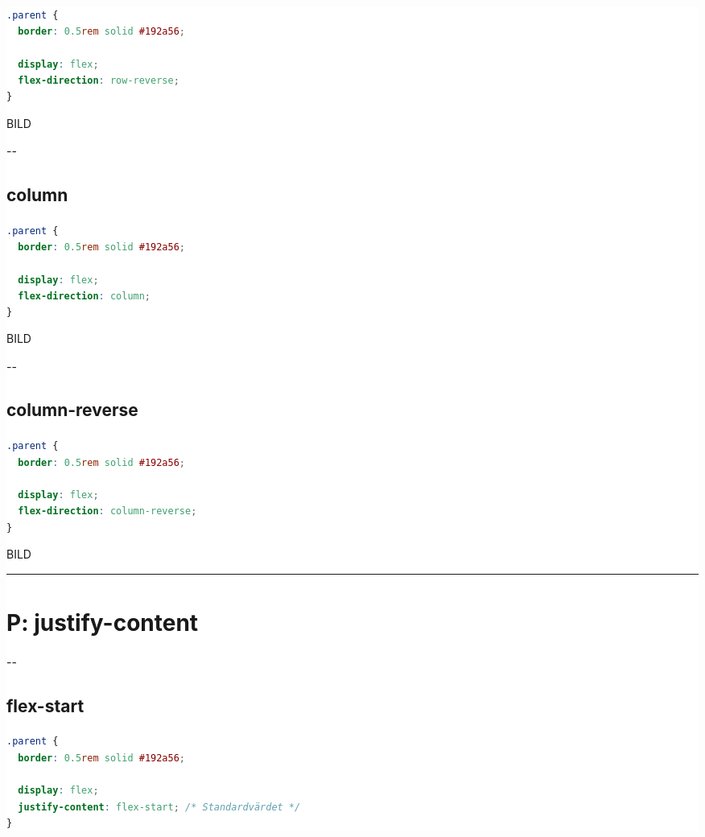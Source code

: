 ```css
.parent {
  border: 0.5rem solid #192a56;

  display: flex;
  flex-direction: row-reverse;
}
```

BILD

--

## column

```css
.parent {
  border: 0.5rem solid #192a56;

  display: flex;
  flex-direction: column;
}
```

BILD

--

## column-reverse

```css
.parent {
  border: 0.5rem solid #192a56;

  display: flex;
  flex-direction: column-reverse;
}
```

BILD

---

# P: justify-content

--

## flex-start

```css
.parent {
  border: 0.5rem solid #192a56;

  display: flex;
  justify-content: flex-start; /* Standardvärdet */
}
```
